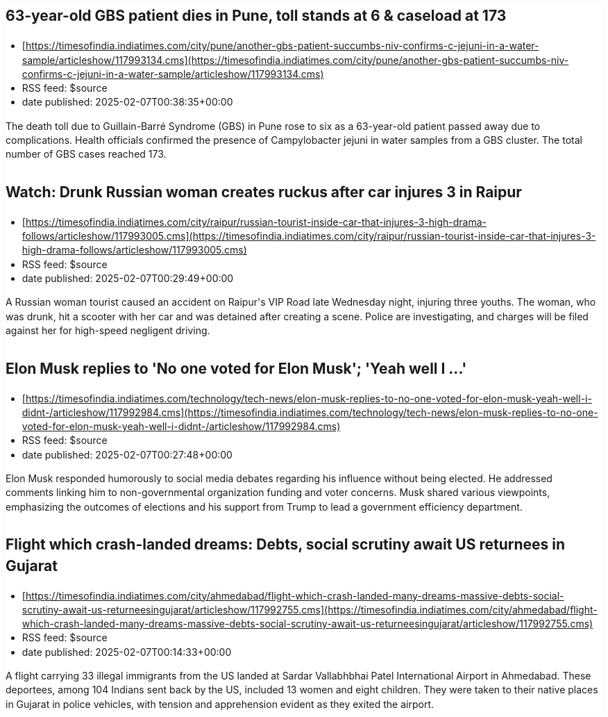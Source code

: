 ## 63-year-old GBS patient dies in Pune, toll stands at 6 & caseload at 173
 - [https://timesofindia.indiatimes.com/city/pune/another-gbs-patient-succumbs-niv-confirms-c-jejuni-in-a-water-sample/articleshow/117993134.cms](https://timesofindia.indiatimes.com/city/pune/another-gbs-patient-succumbs-niv-confirms-c-jejuni-in-a-water-sample/articleshow/117993134.cms)
 - RSS feed: $source
 - date published: 2025-02-07T00:38:35+00:00

The death toll due to Guillain-Barré Syndrome (GBS) in Pune rose to six as a 63-year-old patient passed away due to complications. Health officials confirmed the presence of Campylobacter jejuni in water samples from a GBS cluster. The total number of GBS cases reached 173.

## Watch: Drunk Russian woman creates ruckus after car injures 3 in Raipur
 - [https://timesofindia.indiatimes.com/city/raipur/russian-tourist-inside-car-that-injures-3-high-drama-follows/articleshow/117993005.cms](https://timesofindia.indiatimes.com/city/raipur/russian-tourist-inside-car-that-injures-3-high-drama-follows/articleshow/117993005.cms)
 - RSS feed: $source
 - date published: 2025-02-07T00:29:49+00:00

A Russian woman tourist caused an accident on Raipur's VIP Road late Wednesday night, injuring three youths. The woman, who was drunk, hit a scooter with her car and was detained after creating a scene. Police are investigating, and charges will be filed against her for high-speed negligent driving.

## Elon Musk replies to 'No one voted for Elon Musk'; 'Yeah well I ...'
 - [https://timesofindia.indiatimes.com/technology/tech-news/elon-musk-replies-to-no-one-voted-for-elon-musk-yeah-well-i-didnt-/articleshow/117992984.cms](https://timesofindia.indiatimes.com/technology/tech-news/elon-musk-replies-to-no-one-voted-for-elon-musk-yeah-well-i-didnt-/articleshow/117992984.cms)
 - RSS feed: $source
 - date published: 2025-02-07T00:27:48+00:00

Elon Musk responded humorously to social media debates regarding his influence without being elected. He addressed comments linking him to non-governmental organization funding and voter concerns. Musk shared various viewpoints, emphasizing the outcomes of elections and his support from Trump to lead a government efficiency department.

## Flight which crash-landed dreams: Debts, social scrutiny await US returnees in Gujarat
 - [https://timesofindia.indiatimes.com/city/ahmedabad/flight-which-crash-landed-many-dreams-massive-debts-social-scrutiny-await-us-returneesingujarat/articleshow/117992755.cms](https://timesofindia.indiatimes.com/city/ahmedabad/flight-which-crash-landed-many-dreams-massive-debts-social-scrutiny-await-us-returneesingujarat/articleshow/117992755.cms)
 - RSS feed: $source
 - date published: 2025-02-07T00:14:33+00:00

A flight carrying 33 illegal immigrants from the US landed at Sardar Vallabhbhai Patel International Airport in Ahmedabad. These deportees, among 104 Indians sent back by the US, included 13 women and eight children. They were taken to their native places in Gujarat in police vehicles, with tension and apprehension evident as they exited the airport.

